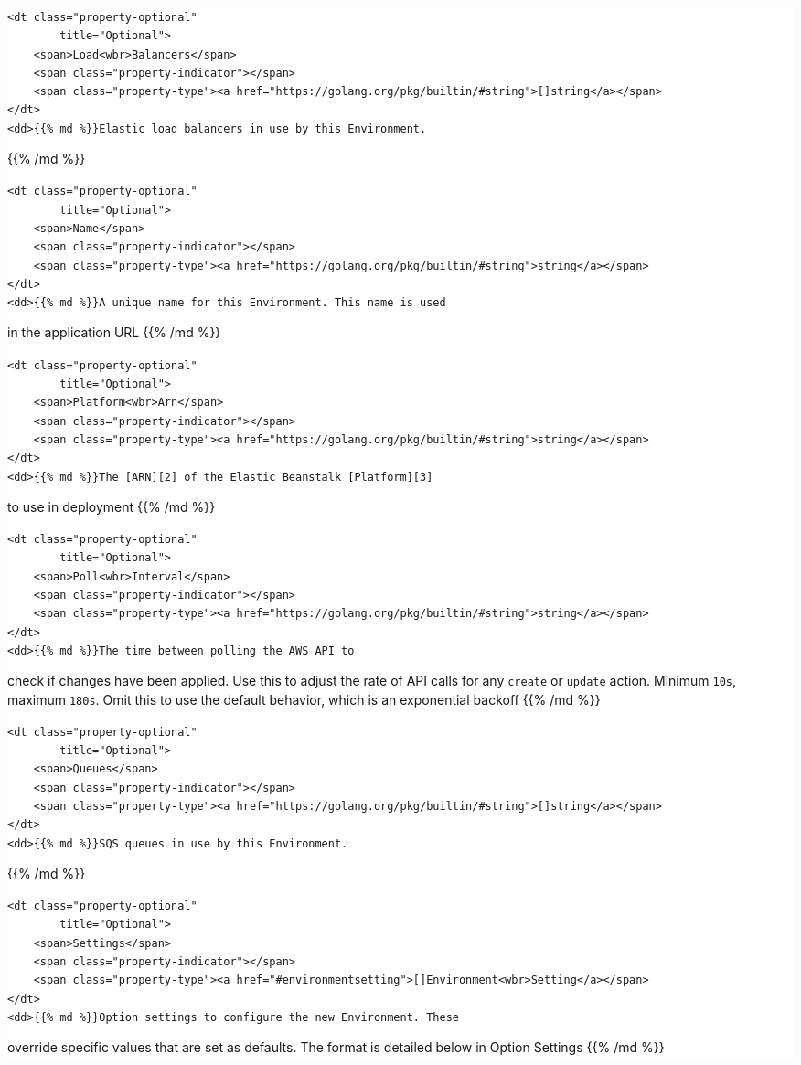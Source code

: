     <dt class="property-optional"
            title="Optional">
        <span>Load<wbr>Balancers</span>
        <span class="property-indicator"></span>
        <span class="property-type"><a href="https://golang.org/pkg/builtin/#string">[]string</a></span>
    </dt>
    <dd>{{% md %}}Elastic load balancers in use by this Environment.
{{% /md %}}</dd>

    <dt class="property-optional"
            title="Optional">
        <span>Name</span>
        <span class="property-indicator"></span>
        <span class="property-type"><a href="https://golang.org/pkg/builtin/#string">string</a></span>
    </dt>
    <dd>{{% md %}}A unique name for this Environment. This name is used
in the application URL
{{% /md %}}</dd>

    <dt class="property-optional"
            title="Optional">
        <span>Platform<wbr>Arn</span>
        <span class="property-indicator"></span>
        <span class="property-type"><a href="https://golang.org/pkg/builtin/#string">string</a></span>
    </dt>
    <dd>{{% md %}}The [ARN][2] of the Elastic Beanstalk [Platform][3]
to use in deployment
{{% /md %}}</dd>

    <dt class="property-optional"
            title="Optional">
        <span>Poll<wbr>Interval</span>
        <span class="property-indicator"></span>
        <span class="property-type"><a href="https://golang.org/pkg/builtin/#string">string</a></span>
    </dt>
    <dd>{{% md %}}The time between polling the AWS API to
check if changes have been applied. Use this to adjust the rate of API calls
for any `create` or `update` action. Minimum `10s`, maximum `180s`. Omit this to
use the default behavior, which is an exponential backoff
{{% /md %}}</dd>

    <dt class="property-optional"
            title="Optional">
        <span>Queues</span>
        <span class="property-indicator"></span>
        <span class="property-type"><a href="https://golang.org/pkg/builtin/#string">[]string</a></span>
    </dt>
    <dd>{{% md %}}SQS queues in use by this Environment.
{{% /md %}}</dd>

    <dt class="property-optional"
            title="Optional">
        <span>Settings</span>
        <span class="property-indicator"></span>
        <span class="property-type"><a href="#environmentsetting">[]Environment<wbr>Setting</a></span>
    </dt>
    <dd>{{% md %}}Option settings to configure the new Environment. These
override specific values that are set as defaults. The format is detailed
below in Option Settings
{{% /md %}}</dd>
